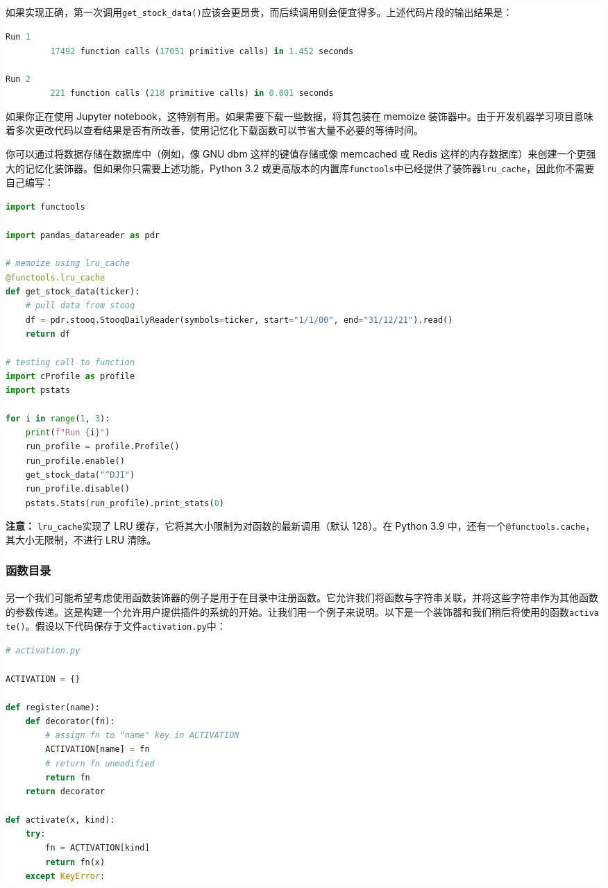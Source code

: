 如果实现正确，第一次调用`get_stock_data()`应该会更昂贵，而后续调用则会便宜得多。上述代码片段的输出结果是：

```py
Run 1
         17492 function calls (17051 primitive calls) in 1.452 seconds

Run 2
         221 function calls (218 primitive calls) in 0.001 seconds
```

如果你正在使用 Jupyter notebook，这特别有用。如果需要下载一些数据，将其包装在 memoize 装饰器中。由于开发机器学习项目意味着多次更改代码以查看结果是否有所改善，使用记忆化下载函数可以节省大量不必要的等待时间。

你可以通过将数据存储在数据库中（例如，像 GNU dbm 这样的键值存储或像 memcached 或 Redis 这样的内存数据库）来创建一个更强大的记忆化装饰器。但如果你只需要上述功能，Python 3.2 或更高版本的内置库`functools`中已经提供了装饰器`lru_cache`，因此你不需要自己编写：

```py
import functools

import pandas_datareader as pdr

# memoize using lru_cache
@functools.lru_cache
def get_stock_data(ticker):
    # pull data from stooq
    df = pdr.stooq.StooqDailyReader(symbols=ticker, start="1/1/00", end="31/12/21").read()
    return df

# testing call to function
import cProfile as profile
import pstats

for i in range(1, 3):
    print(f"Run {i}")
    run_profile = profile.Profile()
    run_profile.enable()
    get_stock_data("^DJI")
    run_profile.disable()
    pstats.Stats(run_profile).print_stats(0)
```

**注意：** `lru_cache`实现了 LRU 缓存，它将其大小限制为对函数的最新调用（默认 128）。在 Python 3.9 中，还有一个`@functools.cache`，其大小无限制，不进行 LRU 清除。

### 函数目录

另一个我们可能希望考虑使用函数装饰器的例子是用于在目录中注册函数。它允许我们将函数与字符串关联，并将这些字符串作为其他函数的参数传递。这是构建一个允许用户提供插件的系统的开始。让我们用一个例子来说明。以下是一个装饰器和我们稍后将使用的函数`activate()`。假设以下代码保存于文件`activation.py`中：

```py
# activation.py

ACTIVATION = {}

def register(name):
    def decorator(fn):
        # assign fn to "name" key in ACTIVATION
        ACTIVATION[name] = fn
        # return fn unmodified
        return fn
    return decorator

def activate(x, kind):
    try:
        fn = ACTIVATION[kind]
        return fn(x)
    except KeyError:
```